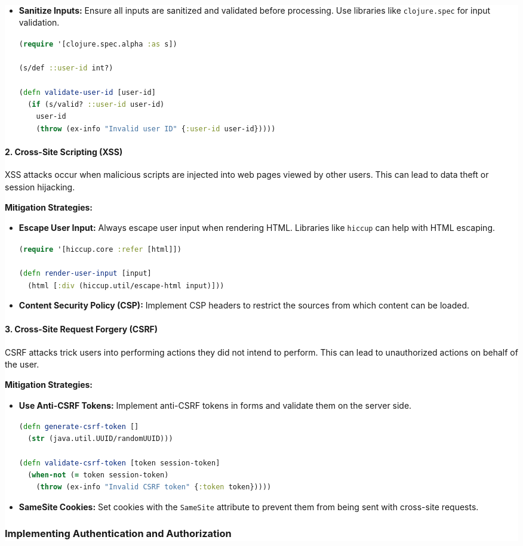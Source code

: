 - **Sanitize Inputs:** Ensure all inputs are sanitized and validated before processing. Use libraries like `clojure.spec` for input validation.

  ```clojure
  (require '[clojure.spec.alpha :as s])

  (s/def ::user-id int?)

  (defn validate-user-id [user-id]
    (if (s/valid? ::user-id user-id)
      user-id
      (throw (ex-info "Invalid user ID" {:user-id user-id}))))
  ```

#### 2. Cross-Site Scripting (XSS)

XSS attacks occur when malicious scripts are injected into web pages viewed by other users. This can lead to data theft or session hijacking.

**Mitigation Strategies:**

- **Escape User Input:** Always escape user input when rendering HTML. Libraries like `hiccup` can help with HTML escaping.

  ```clojure
  (require '[hiccup.core :refer [html]])

  (defn render-user-input [input]
    (html [:div (hiccup.util/escape-html input)]))
  ```

- **Content Security Policy (CSP):** Implement CSP headers to restrict the sources from which content can be loaded.

#### 3. Cross-Site Request Forgery (CSRF)

CSRF attacks trick users into performing actions they did not intend to perform. This can lead to unauthorized actions on behalf of the user.

**Mitigation Strategies:**

- **Use Anti-CSRF Tokens:** Implement anti-CSRF tokens in forms and validate them on the server side.

  ```clojure
  (defn generate-csrf-token []
    (str (java.util.UUID/randomUUID)))

  (defn validate-csrf-token [token session-token]
    (when-not (= token session-token)
      (throw (ex-info "Invalid CSRF token" {:token token}))))
  ```

- **SameSite Cookies:** Set cookies with the `SameSite` attribute to prevent them from being sent with cross-site requests.

### Implementing Authentication and Authorization
